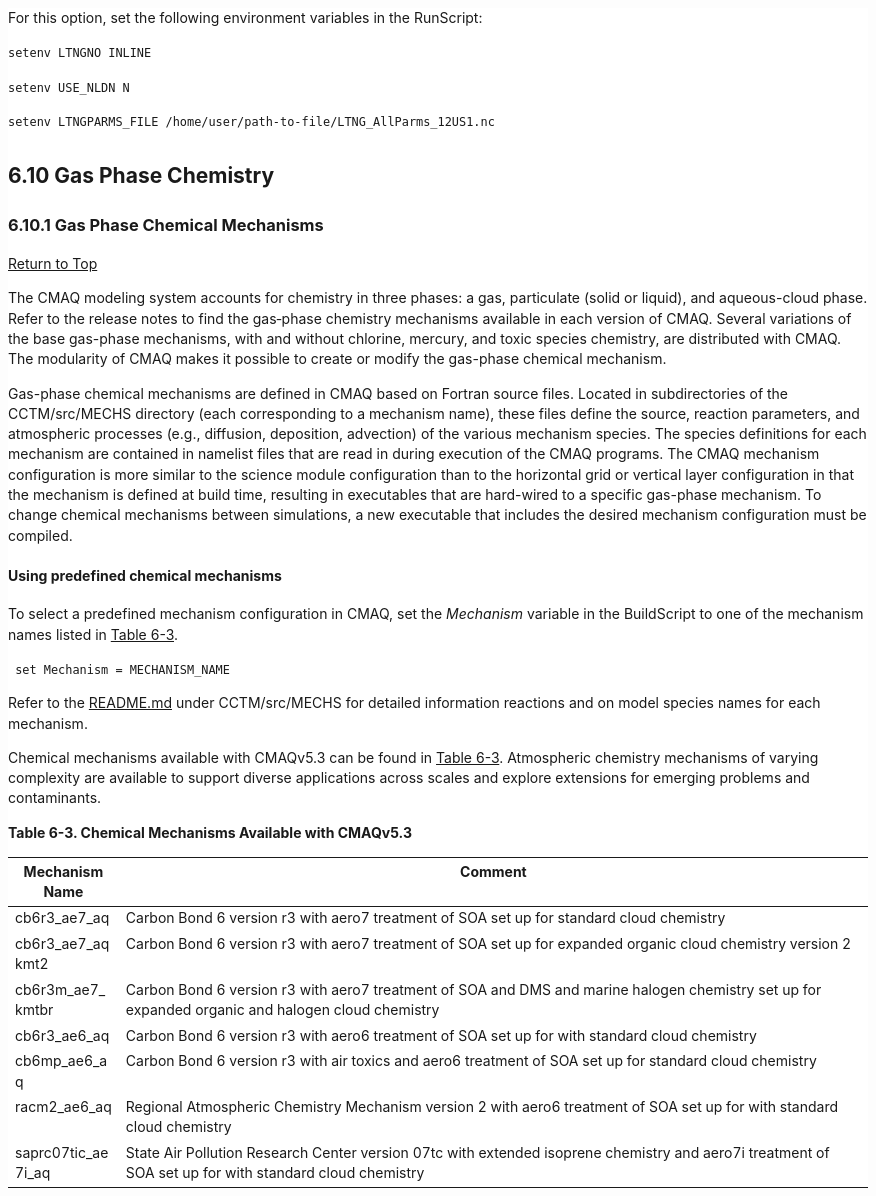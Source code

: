 For this option, set the following environment variables in the RunScript:

```
setenv LTNGNO INLINE
```
```
setenv USE_NLDN N
```
```
setenv LTNGPARMS_FILE /home/user/path-to-file/LTNG_AllParms_12US1.nc
```
<a id=6.10_Gas_Phase_Chem></a>

## 6.10 Gas Phase Chemistry
<a id=6.10.1_Gas_Phase_Mech></a>

### 6.10.1 Gas Phase Chemical Mechanisms

[Return to Top](#Return_to_Top)


The CMAQ modeling system accounts for chemistry in three phases: a gas, particulate (solid or liquid), and aqueous-cloud phase. Refer to the release notes to find the gas‑phase chemistry mechanisms available in each version of CMAQ. Several variations of the base gas-phase mechanisms, with and without chlorine, mercury, and toxic species chemistry, are distributed with CMAQ. The modularity of CMAQ makes it possible to create or modify the gas-phase chemical mechanism.

Gas-phase chemical mechanisms are defined in CMAQ based on Fortran source files. Located in subdirectories of the CCTM/src/MECHS directory (each corresponding to a mechanism name), these files define the source, reaction parameters, and atmospheric processes (e.g., diffusion, deposition, advection) of the various mechanism species. The species definitions for each mechanism are contained in namelist files that are read in during execution of the CMAQ programs. The CMAQ mechanism configuration is more similar to the science module configuration than to the horizontal grid or vertical layer configuration in that the mechanism is defined at build time, resulting in executables that are hard-wired to a specific gas-phase mechanism. To change chemical mechanisms between simulations, a new executable that includes the desired mechanism configuration must be compiled.

#### Using predefined chemical mechanisms
To select a predefined mechanism configuration in CMAQ, set the *Mechanism* variable in the BuildScript to one of the mechanism names listed in [Table 6-3](#Table6-3). 

```
 set Mechanism = MECHANISM_NAME
```

Refer to the [README.md](../../CCTM/src/MECHS/README.md) under CCTM/src/MECHS for detailed information reactions and on model species names for each mechanism. 

Chemical mechanisms available with CMAQv5.3 can be found in [Table 6-3](#Table6-3). Atmospheric chemistry mechanisms of varying complexity are available to support diverse applications across scales and explore extensions for emerging problems and contaminants.

<a id=Table6-3></a>
**Table 6-3. Chemical Mechanisms Available with CMAQv5.3** 

|**Mechanism Name** | **Comment** |
| ----------------- | ---------------------------------------------------- |
| cb6r3_ae7_aq      | Carbon Bond 6 version r3 with aero7 treatment of SOA set up for standard cloud chemistry |
| cb6r3_ae7_aqkmt2    | Carbon Bond 6 version r3 with aero7 treatment of SOA set up for expanded organic cloud chemistry version 2  |
| cb6r3m_ae7_kmtbr  | Carbon Bond 6 version r3 with aero7 treatment of SOA and DMS and marine halogen chemistry set up for expanded organic and halogen cloud chemistry  | 
| cb6r3_ae6_aq      | Carbon Bond 6 version r3 with aero6 treatment of SOA set up for with standard cloud chemistry | 
| cb6mp_ae6_aq      | Carbon Bond 6 version r3 with air toxics and aero6 treatment of SOA set up for standard cloud chemistry | 
| racm2_ae6_aq      | Regional Atmospheric Chemistry Mechanism version 2 with aero6 treatment of SOA set up for with standard cloud chemistry |
| saprc07tic_ae7i_aq | State Air Pollution Research Center version 07tc with extended isoprene chemistry and aero7i treatment of SOA set up for with standard cloud chemistry | 
